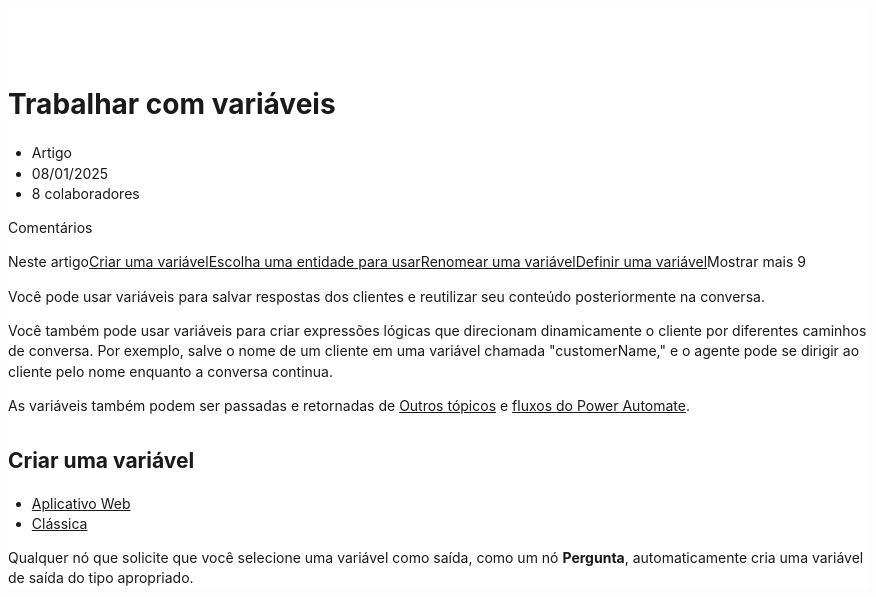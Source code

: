 <details class="popover popover-right" id="article-header-page-actions-overflow" style="box-sizing: inherit; outline-color: inherit; display: inline-block;"><summary class="justify-content-flex-start button button-clear button-sm button-primary" aria-label="Mais ações" title="Mais ações" style="box-sizing: inherit; outline-color: inherit; display: inline-flex; cursor: pointer; user-select: none; min-height: 2.25em; appearance: none; box-shadow: none; vertical-align: top; border: 1px solid rgba(0, 0, 0, 0); border-radius: 0.25rem; justify-content: center; align-items: center; padding-block: calc(0.375em - 1px); padding-inline: 0.75em; font-size: 0.875rem; line-height: 1.5; position: relative; background-color: rgba(0, 0, 0, 0); color: var(--theme-primary-base); text-align: center; font-weight: 600; text-decoration: none; list-style: none;"><span class="icon" aria-hidden="true" style="box-sizing: inherit; outline-color: inherit; justify-content: center; align-items: center; display: inline-flex; width: 1em; height: 1em; font-size: 0.875em; margin: 0px;"><span class="docon docon-more-vertical" style="box-sizing: inherit; outline-color: inherit; font-family: docons; font-size: inherit; speak: none; font-variant: normal; text-transform: none; text-align: center; direction: ltr; -webkit-font-smoothing: antialiased; font-style: normal; font-weight: 400; line-height: 16px; display: inline-block;"></span></span></summary></details>

# Trabalhar com variáveis

- Artigo
- 08/01/2025
- 8 colaboradores

Comentários

Neste artigo[Criar uma variável](https://learn.microsoft.com/pt-br/microsoft-copilot-studio/authoring-variables?tabs=webApp#create-a-variable)[Escolha uma entidade para usar](https://learn.microsoft.com/pt-br/microsoft-copilot-studio/authoring-variables?tabs=webApp#pick-an-entity-to-use)[Renomear uma variável](https://learn.microsoft.com/pt-br/microsoft-copilot-studio/authoring-variables?tabs=webApp#rename-a-variable)[Definir uma variável](https://learn.microsoft.com/pt-br/microsoft-copilot-studio/authoring-variables?tabs=webApp#set-a-variable)Mostrar mais 9

Você pode usar variáveis para salvar respostas dos clientes e reutilizar seu conteúdo posteriormente na conversa.

Você também pode usar variáveis para criar expressões lógicas que direcionam dinamicamente o cliente por diferentes caminhos de conversa. Por exemplo, salve o nome de um cliente em uma variável chamada "customerName," e o agente pode se dirigir ao cliente pelo nome enquanto a conversa continua.

As variáveis também podem ser passadas e retornadas de [Outros tópicos](https://learn.microsoft.com/pt-br/microsoft-copilot-studio/authoring-variables-bot) e [fluxos do Power Automate](https://learn.microsoft.com/pt-br/microsoft-copilot-studio/advanced-flow).



## Criar uma variável

- [Aplicativo Web](https://learn.microsoft.com/pt-br/microsoft-copilot-studio/authoring-variables?tabs=webApp#tabpanel_1_webApp)
- [Clássica](https://learn.microsoft.com/pt-br/microsoft-copilot-studio/authoring-variables?tabs=webApp#tabpanel_1_classic)

Qualquer nó que solicite que você selecione uma variável como saída, como um nó **Pergunta**, automaticamente cria uma variável de saída do tipo apropriado.
